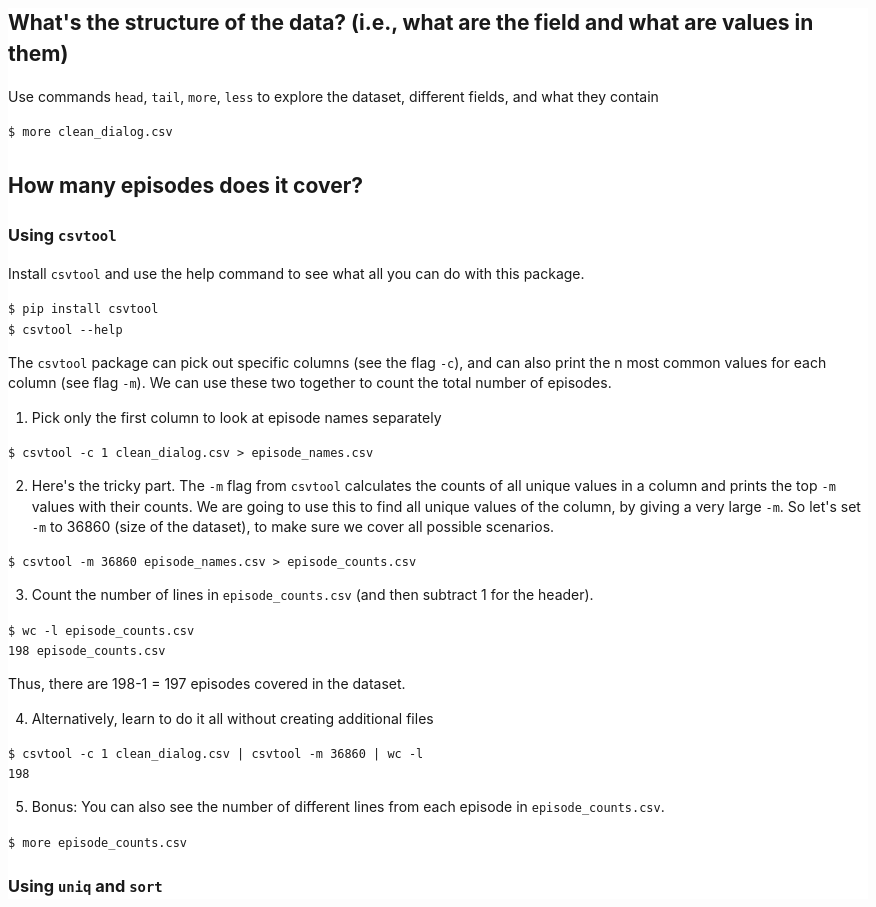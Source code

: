 ## What's the structure of the data? (i.e., what are the field and what are values in them)

Use commands `head`, `tail`, `more`, `less` to explore the dataset, different fields, and what they contain

```
$ more clean_dialog.csv
```

## How many episodes does it cover?

### Using `csvtool`

Install `csvtool` and use the help command to see what all you can do with this package.
```
$ pip install csvtool
$ csvtool --help
```

The `csvtool` package can pick out specific columns (see the flag `-c`), and can also print the n most common values for each column (see flag `-m`). We can use these two together to count the total number of episodes.

1. Pick only the first column to look at episode names separately
```
$ csvtool -c 1 clean_dialog.csv > episode_names.csv
```

2. Here's the tricky part. The `-m` flag from `csvtool` calculates the counts of all unique values in a column and prints the top `-m` values with their counts. We are going to use this to find all unique values of the column, by giving a very large `-m`. So let's set `-m` to 36860 (size of the dataset), to make sure we cover all possible scenarios.
```
$ csvtool -m 36860 episode_names.csv > episode_counts.csv
```

3. Count the number of lines in `episode_counts.csv` (and then subtract 1 for the header).
```
$ wc -l episode_counts.csv
198 episode_counts.csv
```
Thus, there are 198-1 = 197 episodes covered in the dataset.

4. Alternatively, learn to do it all without creating additional files
```
$ csvtool -c 1 clean_dialog.csv | csvtool -m 36860 | wc -l
198
```

5. Bonus: You can also see the number of different lines from each episode in `episode_counts.csv`.
```
$ more episode_counts.csv
```

### Using `uniq` and `sort`
